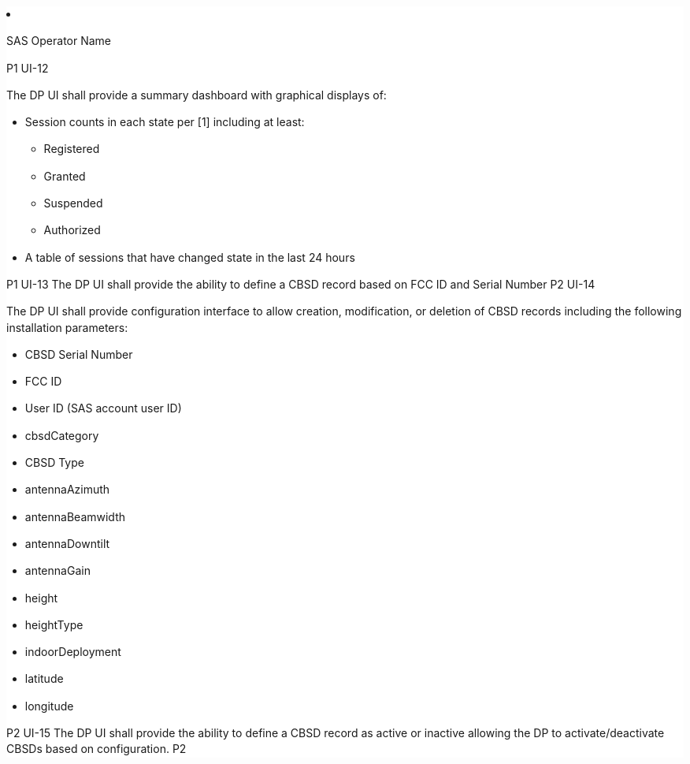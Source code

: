 <li><p>SAS Operator Name</p></li>
</ul>
<td>P1</td>
</tr>
<tr class="odd">
<td>UI-12</td>
<td><p>The DP UI shall provide a summary dashboard with graphical displays of:</p></td>
<ul>
<li><p>Session counts in each state per [1] including at least:</p></li>
<ul>
<li><p>Registered</p></li>
<li><p>Granted</p></li>
<li><p>Suspended</p></li>
<li><p>Authorized</p></li>
</ul>
<li><p>A table of sessions that have changed state in the last 24 hours</p></li>
</ul>
<td>P1</td>
</tr>
<tr class="even">
<td>UI-13</td>
<td>The DP UI shall provide the ability to define a CBSD record based on FCC ID and Serial Number</td>
<td>P2</td>
</tr>
<tr class="odd">
<td>UI-14</td>
<td><p>The DP UI shall provide configuration interface to allow creation, modification, or deletion of CBSD records including the following installation parameters:</p></td>
<ul>
<li><p>CBSD Serial Number</p></li>
<li><p>FCC ID</p></li>
<li><p>User ID (SAS account user ID)</p></li>
<li><p>cbsdCategory</p></li>
<li><p>CBSD Type</p></li>
<li><p>antennaAzimuth</p></li>
<li><p>antennaBeamwidth</p></li>
<li><p>antennaDowntilt</p></li>
<li><p>antennaGain</p></li>
<li><p>height</p></li>
<li><p>heightType</p></li>
<li><p>indoorDeployment</p></li>
<li><p>latitude</p></li>
<li><p>longitude</p></li>
</ul>
<td>P2</td>
</tr>
<tr class="even">
<td>UI-15</td>
<td>The DP UI shall provide the ability to define a CBSD record as active or inactive allowing the DP to activate/deactivate CBSDs based on configuration.</td>
<td>P2</td>
</tr>
</tbody>
</table>
